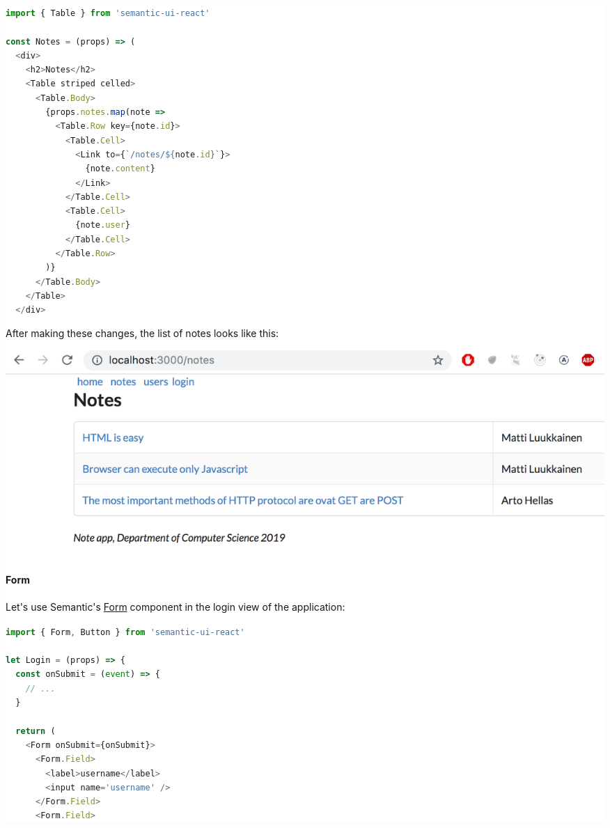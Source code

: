 ```js
import { Table } from 'semantic-ui-react'

const Notes = (props) => (
  <div>
    <h2>Notes</h2>
    <Table striped celled>
      <Table.Body>
        {props.notes.map(note =>
          <Table.Row key={note.id}>
            <Table.Cell>
              <Link to={`/notes/${note.id}`}>
                {note.content}
              </Link>
            </Table.Cell>
            <Table.Cell>
              {note.user}
            </Table.Cell>
          </Table.Row>
        )}
      </Table.Body>
    </Table>
  </div>
```


After making these changes, the list of notes looks like this:

![](../../images/7/14e.png)


#### Form


Let's use Semantic's [Form](https://react.semantic-ui.com/collections/form) component in the login view of the application:

```js
import { Form, Button } from 'semantic-ui-react'

let Login = (props) => {
  const onSubmit = (event) => {
    // ...
  }

  return (
    <Form onSubmit={onSubmit}>
      <Form.Field>
        <label>username</label>
        <input name='username' />
      </Form.Field>
      <Form.Field>
```
